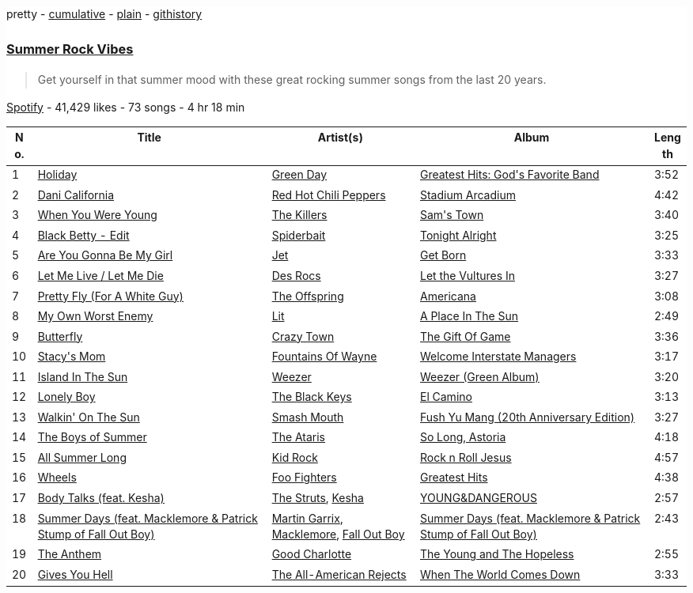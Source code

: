 pretty - [cumulative](/playlists/cumulative/37i9dQZF1DWU3bkMPOyjie.md) - [plain](/playlists/plain/37i9dQZF1DWU3bkMPOyjie) - [githistory](https://github.githistory.xyz/mackorone/spotify-playlist-archive/blob/main/playlists/plain/37i9dQZF1DWU3bkMPOyjie)

### [Summer Rock Vibes](https://open.spotify.com/playlist/37i9dQZF1DWU3bkMPOyjie)

> Get yourself in that summer mood with these great rocking summer songs from the last 20 years.

[Spotify](https://open.spotify.com/user/spotify) - 41,429 likes - 73 songs - 4 hr 18 min

| No. | Title | Artist(s) | Album | Length |
|---|---|---|---|---|
| 1 | [Holiday](https://open.spotify.com/track/4VgEM12OeaN3GyBV487Me7) | [Green Day](https://open.spotify.com/artist/7oPftvlwr6VrsViSDV7fJY) | [Greatest Hits: God's Favorite Band](https://open.spotify.com/album/3id4t9IqRoB1f1smOERtrY) | 3:52 |
| 2 | [Dani California](https://open.spotify.com/track/10Nmj3JCNoMeBQ87uw5j8k) | [Red Hot Chili Peppers](https://open.spotify.com/artist/0L8ExT028jH3ddEcZwqJJ5) | [Stadium Arcadium](https://open.spotify.com/album/7xl50xr9NDkd3i2kBbzsNZ) | 4:42 |
| 3 | [When You Were Young](https://open.spotify.com/track/70wYA8oYHoMzhRRkARoMhU) | [The Killers](https://open.spotify.com/artist/0C0XlULifJtAgn6ZNCW2eu) | [Sam's Town](https://open.spotify.com/album/4o3RJndRhHxkieQzQGhmbw) | 3:40 |
| 4 | [Black Betty \- Edit](https://open.spotify.com/track/7uSsHbBFFAnkRQR1rDwP3L) | [Spiderbait](https://open.spotify.com/artist/6P7kkhED6EPrfoZuxz20Fo) | [Tonight Alright](https://open.spotify.com/album/5WqHoLszhaCZHgtTebMx8X) | 3:25 |
| 5 | [Are You Gonna Be My Girl](https://open.spotify.com/track/305WCRhhS10XUcH6AEwZk6) | [Jet](https://open.spotify.com/artist/5ypxebeHEIXjMtJb17uJlI) | [Get Born](https://open.spotify.com/album/6NrLpQCPYrNS3kVWxDgIlg) | 3:33 |
| 6 | [Let Me Live / Let Me Die](https://open.spotify.com/track/0AVIswXP3Q5FnlorjU0DbI) | [Des Rocs](https://open.spotify.com/artist/2kO6mP0olFJGGh6kvUdNC8) | [Let the Vultures In](https://open.spotify.com/album/0NvZagPSgA7PLFI7yydUTn) | 3:27 |
| 7 | [Pretty Fly \(For A White Guy\)](https://open.spotify.com/track/3SFXsFpeGmBTtQvKiwYMDA) | [The Offspring](https://open.spotify.com/artist/5LfGQac0EIXyAN8aUwmNAQ) | [Americana](https://open.spotify.com/album/2RNTBrSO8U8XjjEj9RVvZ5) | 3:08 |
| 8 | [My Own Worst Enemy](https://open.spotify.com/track/33iv3wnGMrrDugd7GBso1z) | [Lit](https://open.spotify.com/artist/5mgr0FFpvy267wKVAYg8qp) | [A Place In The Sun](https://open.spotify.com/album/3w5Uz3q4SJze14P60ZChsp) | 2:49 |
| 9 | [Butterfly](https://open.spotify.com/track/4BggEwLhGfrbrl7JBhC8EC) | [Crazy Town](https://open.spotify.com/artist/4iSKnRZAxkmqNok6tv10Se) | [The Gift Of Game](https://open.spotify.com/album/0hdOk76DmEMYI6QV92mIin) | 3:36 |
| 10 | [Stacy's Mom](https://open.spotify.com/track/27L8sESb3KR79asDUBu8nW) | [Fountains Of Wayne](https://open.spotify.com/artist/1pgtr4nhBQjp9oCUBPyYWh) | [Welcome Interstate Managers](https://open.spotify.com/album/6TZp52tXShLQbq8yNMxqNT) | 3:17 |
| 11 | [Island In The Sun](https://open.spotify.com/track/2MLHyLy5z5l5YRp7momlgw) | [Weezer](https://open.spotify.com/artist/3jOstUTkEu2JkjvRdBA5Gu) | [Weezer \(Green Album\)](https://open.spotify.com/album/2OBSz5Nlto0Q5CtYPzPY7c) | 3:20 |
| 12 | [Lonely Boy](https://open.spotify.com/track/5G1sTBGbZT5o4PNRc75RKI) | [The Black Keys](https://open.spotify.com/artist/7mnBLXK823vNxN3UWB7Gfz) | [El Camino](https://open.spotify.com/album/5DLhV9yOvZ7IxVmljMXtNm) | 3:13 |
| 13 | [Walkin' On The Sun](https://open.spotify.com/track/4TQeNHx85xcP9YRkvJC6K1) | [Smash Mouth](https://open.spotify.com/artist/2iEvnFsWxR0Syqu2JNopAd) | [Fush Yu Mang \(20th Anniversary Edition\)](https://open.spotify.com/album/1CsztoJYGwGURMCppulrOt) | 3:27 |
| 14 | [The Boys of Summer](https://open.spotify.com/track/5BmagRD7Thki6O1zZwbxBy) | [The Ataris](https://open.spotify.com/artist/3LC8PXXgk7YtAIobtjSdNi) | [So Long, Astoria](https://open.spotify.com/album/6prPsuR3shSCqcxPB84dkg) | 4:18 |
| 15 | [All Summer Long](https://open.spotify.com/track/5rX6C5QVvvZB7XckETNych) | [Kid Rock](https://open.spotify.com/artist/7dOBabd5O4CvKrg4iriHTM) | [Rock n Roll Jesus](https://open.spotify.com/album/2xChdOg0PvxzHzE1BooUpI) | 4:57 |
| 16 | [Wheels](https://open.spotify.com/track/3KsatAMRt1a7iryhWt5I8U) | [Foo Fighters](https://open.spotify.com/artist/7jy3rLJdDQY21OgRLCZ9sD) | [Greatest Hits](https://open.spotify.com/album/1zCNrbPpz5OLSr6mSpPdKm) | 4:38 |
| 17 | [Body Talks \(feat\. Kesha\)](https://open.spotify.com/track/71hhuJLNpxBQLSbbQ6ZWr4) | [The Struts](https://open.spotify.com/artist/3lDpdwM8KILepMHqBWUhIA), [Kesha](https://open.spotify.com/artist/6LqNN22kT3074XbTVUrhzX) | [YOUNG&DANGEROUS](https://open.spotify.com/album/1mFRTnYk72zZfVk7l25G3g) | 2:57 |
| 18 | [Summer Days \(feat\. Macklemore & Patrick Stump of Fall Out Boy\)](https://open.spotify.com/track/7Feaw9WAEREY0DUOSXJLOM) | [Martin Garrix](https://open.spotify.com/artist/60d24wfXkVzDSfLS6hyCjZ), [Macklemore](https://open.spotify.com/artist/3JhNCzhSMTxs9WLGJJxWOY), [Fall Out Boy](https://open.spotify.com/artist/4UXqAaa6dQYAk18Lv7PEgX) | [Summer Days \(feat\. Macklemore & Patrick Stump of Fall Out Boy\)](https://open.spotify.com/album/0xbuJLlb5afBcmCpdOaszR) | 2:43 |
| 19 | [The Anthem](https://open.spotify.com/track/0BRHnOFm6sjxN1i9LJrUDu) | [Good Charlotte](https://open.spotify.com/artist/5aYyPjAsLj7UzANzdupwnS) | [The Young and The Hopeless](https://open.spotify.com/album/5CTygC3aONv7l0klY4k3hc) | 2:55 |
| 20 | [Gives You Hell](https://open.spotify.com/track/5gb9UJkh8TfrNMRYOJNbew) | [The All\-American Rejects](https://open.spotify.com/artist/3vAaWhdBR38Q02ohXqaNHT) | [When The World Comes Down](https://open.spotify.com/album/5doKZJ05r4UbAp9rmpDRDD) | 3:33 |
